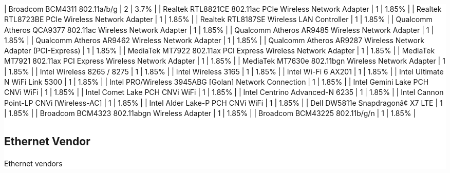 | Broadcom BCM4311 802.11a/b/g                                   | 2         | 3.7%    |
| Realtek RTL8821CE 802.11ac PCIe Wireless Network Adapter       | 1         | 1.85%   |
| Realtek RTL8723BE PCIe Wireless Network Adapter                | 1         | 1.85%   |
| Realtek RTL8187SE Wireless LAN Controller                      | 1         | 1.85%   |
| Qualcomm Atheros QCA9377 802.11ac Wireless Network Adapter     | 1         | 1.85%   |
| Qualcomm Atheros AR9485 Wireless Network Adapter               | 1         | 1.85%   |
| Qualcomm Atheros AR9462 Wireless Network Adapter               | 1         | 1.85%   |
| Qualcomm Atheros AR9287 Wireless Network Adapter (PCI-Express) | 1         | 1.85%   |
| MediaTek MT7922 802.11ax PCI Express Wireless Network Adapter  | 1         | 1.85%   |
| MediaTek MT7921 802.11ax PCI Express Wireless Network Adapter  | 1         | 1.85%   |
| MediaTek MT7630e 802.11bgn Wireless Network Adapter            | 1         | 1.85%   |
| Intel Wireless 8265 / 8275                                     | 1         | 1.85%   |
| Intel Wireless 3165                                            | 1         | 1.85%   |
| Intel Wi-Fi 6 AX201                                            | 1         | 1.85%   |
| Intel Ultimate N WiFi Link 5300                                | 1         | 1.85%   |
| Intel PRO/Wireless 3945ABG [Golan] Network Connection          | 1         | 1.85%   |
| Intel Gemini Lake PCH CNVi WiFi                                | 1         | 1.85%   |
| Intel Comet Lake PCH CNVi WiFi                                 | 1         | 1.85%   |
| Intel Centrino Advanced-N 6235                                 | 1         | 1.85%   |
| Intel Cannon Point-LP CNVi [Wireless-AC]                       | 1         | 1.85%   |
| Intel Alder Lake-P PCH CNVi WiFi                               | 1         | 1.85%   |
| Dell DW5811e Snapdragonâ¢ X7 LTE                           | 1         | 1.85%   |
| Broadcom BCM4323 802.11abgn Wireless Adapter                   | 1         | 1.85%   |
| Broadcom BCM43225 802.11b/g/n                                  | 1         | 1.85%   |

Ethernet Vendor
---------------

Ethernet vendors
